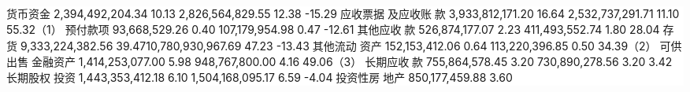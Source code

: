货币资金
2,394,492,204.34
10.13
2,826,564,829.55
12.38
-15.29
应收票据
及应收账
款
3,933,812,171.20
16.64
2,532,737,291.71
11.10
55.32（1）
预付款项
93,668,529.26
0.40
107,179,954.98
0.47
-12.61
其他应收
款
526,874,177.07
2.23
411,493,552.74
1.80
28.04
存货
9,333,224,382.56
39.4710,780,930,967.69
47.23
-13.43
其他流动
资产
152,153,412.06
0.64
113,220,396.85
0.50
34.39（2）
可供出售
金融资产
1,414,253,077.00
5.98
948,767,800.00
4.16
49.06（3）
长期应收
款
755,864,578.45
3.20
730,890,278.56
3.20
3.42
长期股权
投资
1,443,353,412.18
6.10
1,504,168,095.17
6.59
-4.04
投资性房
地产
850,177,459.88
3.60